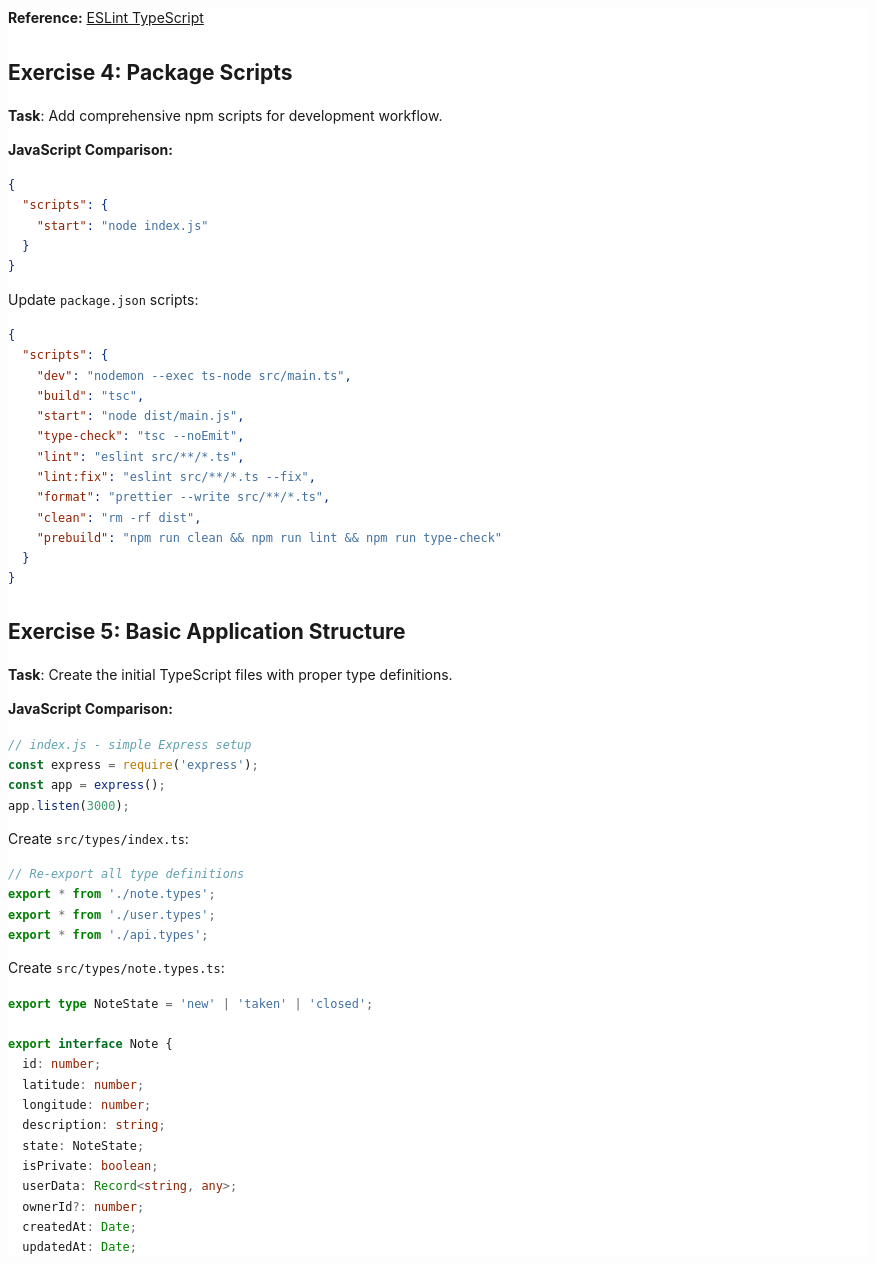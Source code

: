 **Reference:** [ESLint TypeScript](https://typescript-eslint.io/getting-started)

## Exercise 4: Package Scripts

**Task**: Add comprehensive npm scripts for development workflow.

**JavaScript Comparison:**
```json
{
  "scripts": {
    "start": "node index.js"
  }
}
```

Update `package.json` scripts:
```json
{
  "scripts": {
    "dev": "nodemon --exec ts-node src/main.ts",
    "build": "tsc",
    "start": "node dist/main.js",
    "type-check": "tsc --noEmit",
    "lint": "eslint src/**/*.ts",
    "lint:fix": "eslint src/**/*.ts --fix",
    "format": "prettier --write src/**/*.ts",
    "clean": "rm -rf dist",
    "prebuild": "npm run clean && npm run lint && npm run type-check"
  }
}
```

## Exercise 5: Basic Application Structure

**Task**: Create the initial TypeScript files with proper type definitions.

**JavaScript Comparison:**
```javascript
// index.js - simple Express setup
const express = require('express');
const app = express();
app.listen(3000);
```

Create `src/types/index.ts`:
```typescript
// Re-export all type definitions
export * from './note.types';
export * from './user.types';
export * from './api.types';
```

Create `src/types/note.types.ts`:
```typescript
export type NoteState = 'new' | 'taken' | 'closed';

export interface Note {
  id: number;
  latitude: number;
  longitude: number;
  description: string;
  state: NoteState;
  isPrivate: boolean;
  userData: Record<string, any>;
  ownerId?: number;
  createdAt: Date;
  updatedAt: Date;
```